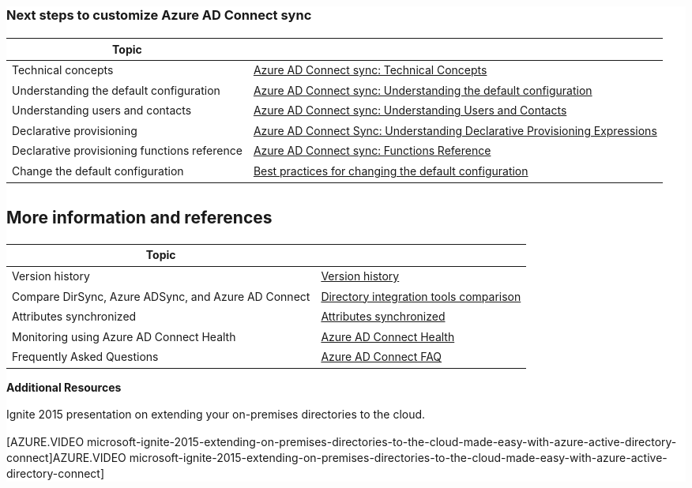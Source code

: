### Next steps to customize Azure AD Connect sync
| Topic |  |
| --- | --- |
| Technical concepts |[Azure AD Connect sync: Technical Concepts](active-directory-aadconnectsync-technical-concepts.md) |
| Understanding the default configuration |[Azure AD Connect sync: Understanding the default configuration](active-directory-aadconnectsync-understanding-default-configuration.md) |
| Understanding users and contacts |[Azure AD Connect sync: Understanding Users and Contacts](active-directory-aadconnectsync-understanding-users-and-contacts.md) |
| Declarative provisioning |[Azure AD Connect Sync: Understanding Declarative Provisioning Expressions](active-directory-aadconnectsync-understanding-declarative-provisioning-expressions.md) |
| Declarative provisioning functions reference |[Azure AD Connect sync: Functions Reference](active-directory-aadconnectsync-functions-reference.md) |
| Change the default configuration |[Best practices for changing the default configuration](active-directory-aadconnectsync-best-practices-changing-default-configuration.md) |

## More information and references
| Topic |  |
| --- | --- |
| Version history |[Version history](active-directory-aadconnect-version-history.md) |
| Compare DirSync, Azure ADSync, and Azure AD Connect |[Directory integration tools comparison](active-directory-aadconnect-get-started-tools-comparison.md) |
| Attributes synchronized |[Attributes synchronized](active-directory-aadconnectsync-attributes-synchronized.md) |
| Monitoring using Azure AD Connect Health |[Azure AD Connect Health](active-directory-aadconnect-health.md) |
| Frequently Asked Questions |[Azure AD Connect FAQ](active-directory-aadconnect-faq.md) |

**Additional Resources**

Ignite 2015 presentation on extending your on-premises directories to the cloud.

[AZURE.VIDEO microsoft-ignite-2015-extending-on-premises-directories-to-the-cloud-made-easy-with-azure-active-directory-connect]AZURE.VIDEO microsoft-ignite-2015-extending-on-premises-directories-to-the-cloud-made-easy-with-azure-active-directory-connect]

